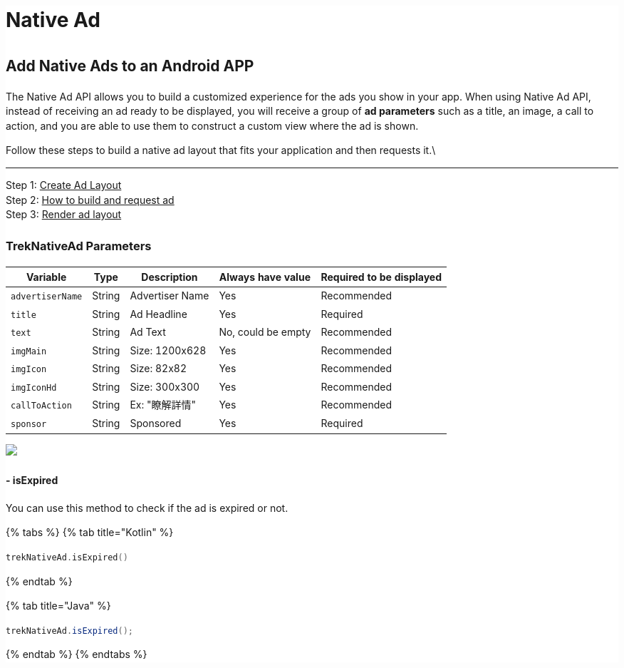 # Native Ad

## Add Native Ads to an Android APP

The Native Ad API allows you to build a customized experience for the ads you show in your app. When using Native Ad API, instead of receiving an ad ready to be displayed, you will receive a group of **ad parameters** such as a title, an image, a call to action, and you are able to use them to construct a custom view where the ad is shown.

Follow these steps to build a native ad layout that fits your application and then requests it.\
****

Step 1: [Create Ad Layout](native-ad.md#step-1-create-ad-layout)\
Step 2: [How to build and request ad ](native-ad.md#step-2-how-to-build-and-request-ad)\
Step 3: [Render ad  layout](native-ad.md#step-3-render-ad-layout)

### TrekNativeAd Parameters

| Variable         | Type   | Description     |  **Always have value** |  Required to be displayed |
| ---------------- | ------ | --------------- | ---------------------- | ------------------------- |
| `advertiserName` | String | Advertiser Name | Yes                    | Recommended               |
| `title`          | String | Ad Headline     | Yes                    | Required                  |
| `text`           | String | Ad Text         | No, could be empty     | Recommended               |
| `imgMain`        | String | Size: 1200x628  | Yes                    | Recommended               |
| `imgIcon`        | String | Size: 82x82     | Yes                    | Recommended               |
| `imgIconHd`      | String | Size: 300x300   | Yes                    | Recommended               |
| `callToAction`   | String | Ex: "瞭解詳情"      | Yes                    | Recommended               |
| `sponsor`        | String | Sponsored       | Yes                    | Required                  |

![](broken-reference)

#### - isExpired

You can use this method to check if the ad is expired or not.

{% tabs %}
{% tab title="Kotlin" %}
```kotlin
trekNativeAd.isExpired()
```
{% endtab %}

{% tab title="Java" %}
```java
trekNativeAd.isExpired();
```
{% endtab %}
{% endtabs %}
